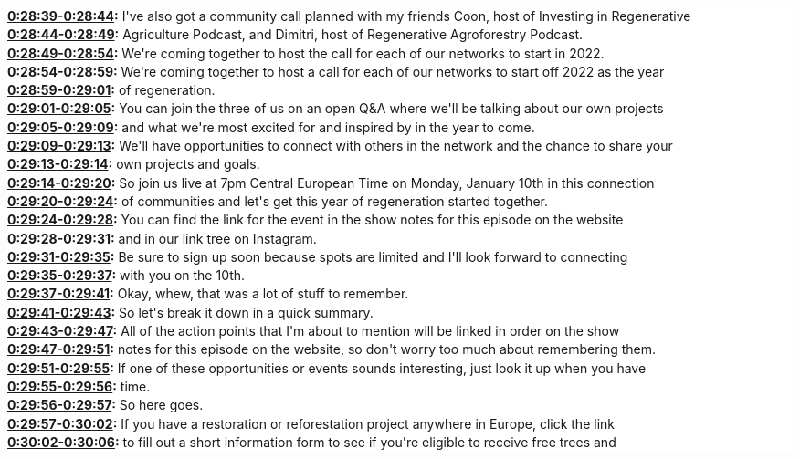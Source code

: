 **[0:28:39-0:28:44](https://regenerativeskills.com/getting-ready-for-another-year-of-regeneration-season-5-finale/#t=0:28:39):**  I've also got a community call planned with my friends Coon, host of Investing in Regenerative  
**[0:28:44-0:28:49](https://regenerativeskills.com/getting-ready-for-another-year-of-regeneration-season-5-finale/#t=0:28:44):**  Agriculture Podcast, and Dimitri, host of Regenerative Agroforestry Podcast.  
**[0:28:49-0:28:54](https://regenerativeskills.com/getting-ready-for-another-year-of-regeneration-season-5-finale/#t=0:28:49):**  We're coming together to host the call for each of our networks to start in 2022.  
**[0:28:54-0:28:59](https://regenerativeskills.com/getting-ready-for-another-year-of-regeneration-season-5-finale/#t=0:28:54):**  We're coming together to host a call for each of our networks to start off 2022 as the year  
**[0:28:59-0:29:01](https://regenerativeskills.com/getting-ready-for-another-year-of-regeneration-season-5-finale/#t=0:28:59):**  of regeneration.  
**[0:29:01-0:29:05](https://regenerativeskills.com/getting-ready-for-another-year-of-regeneration-season-5-finale/#t=0:29:01):**  You can join the three of us on an open Q&A where we'll be talking about our own projects  
**[0:29:05-0:29:09](https://regenerativeskills.com/getting-ready-for-another-year-of-regeneration-season-5-finale/#t=0:29:05):**  and what we're most excited for and inspired by in the year to come.  
**[0:29:09-0:29:13](https://regenerativeskills.com/getting-ready-for-another-year-of-regeneration-season-5-finale/#t=0:29:09):**  We'll have opportunities to connect with others in the network and the chance to share your  
**[0:29:13-0:29:14](https://regenerativeskills.com/getting-ready-for-another-year-of-regeneration-season-5-finale/#t=0:29:13):**  own projects and goals.  
**[0:29:14-0:29:20](https://regenerativeskills.com/getting-ready-for-another-year-of-regeneration-season-5-finale/#t=0:29:14):**  So join us live at 7pm Central European Time on Monday, January 10th in this connection  
**[0:29:20-0:29:24](https://regenerativeskills.com/getting-ready-for-another-year-of-regeneration-season-5-finale/#t=0:29:20):**  of communities and let's get this year of regeneration started together.  
**[0:29:24-0:29:28](https://regenerativeskills.com/getting-ready-for-another-year-of-regeneration-season-5-finale/#t=0:29:24):**  You can find the link for the event in the show notes for this episode on the website  
**[0:29:28-0:29:31](https://regenerativeskills.com/getting-ready-for-another-year-of-regeneration-season-5-finale/#t=0:29:28):**  and in our link tree on Instagram.  
**[0:29:31-0:29:35](https://regenerativeskills.com/getting-ready-for-another-year-of-regeneration-season-5-finale/#t=0:29:31):**  Be sure to sign up soon because spots are limited and I'll look forward to connecting  
**[0:29:35-0:29:37](https://regenerativeskills.com/getting-ready-for-another-year-of-regeneration-season-5-finale/#t=0:29:35):**  with you on the 10th.  
**[0:29:37-0:29:41](https://regenerativeskills.com/getting-ready-for-another-year-of-regeneration-season-5-finale/#t=0:29:37):**  Okay, whew, that was a lot of stuff to remember.  
**[0:29:41-0:29:43](https://regenerativeskills.com/getting-ready-for-another-year-of-regeneration-season-5-finale/#t=0:29:41):**  So let's break it down in a quick summary.  
**[0:29:43-0:29:47](https://regenerativeskills.com/getting-ready-for-another-year-of-regeneration-season-5-finale/#t=0:29:43):**  All of the action points that I'm about to mention will be linked in order on the show  
**[0:29:47-0:29:51](https://regenerativeskills.com/getting-ready-for-another-year-of-regeneration-season-5-finale/#t=0:29:47):**  notes for this episode on the website, so don't worry too much about remembering them.  
**[0:29:51-0:29:55](https://regenerativeskills.com/getting-ready-for-another-year-of-regeneration-season-5-finale/#t=0:29:51):**  If one of these opportunities or events sounds interesting, just look it up when you have  
**[0:29:55-0:29:56](https://regenerativeskills.com/getting-ready-for-another-year-of-regeneration-season-5-finale/#t=0:29:55):**  time.  
**[0:29:56-0:29:57](https://regenerativeskills.com/getting-ready-for-another-year-of-regeneration-season-5-finale/#t=0:29:56):**  So here goes.  
**[0:29:57-0:30:02](https://regenerativeskills.com/getting-ready-for-another-year-of-regeneration-season-5-finale/#t=0:29:57):**  If you have a restoration or reforestation project anywhere in Europe, click the link  
**[0:30:02-0:30:06](https://regenerativeskills.com/getting-ready-for-another-year-of-regeneration-season-5-finale/#t=0:30:02):**  to fill out a short information form to see if you're eligible to receive free trees and  